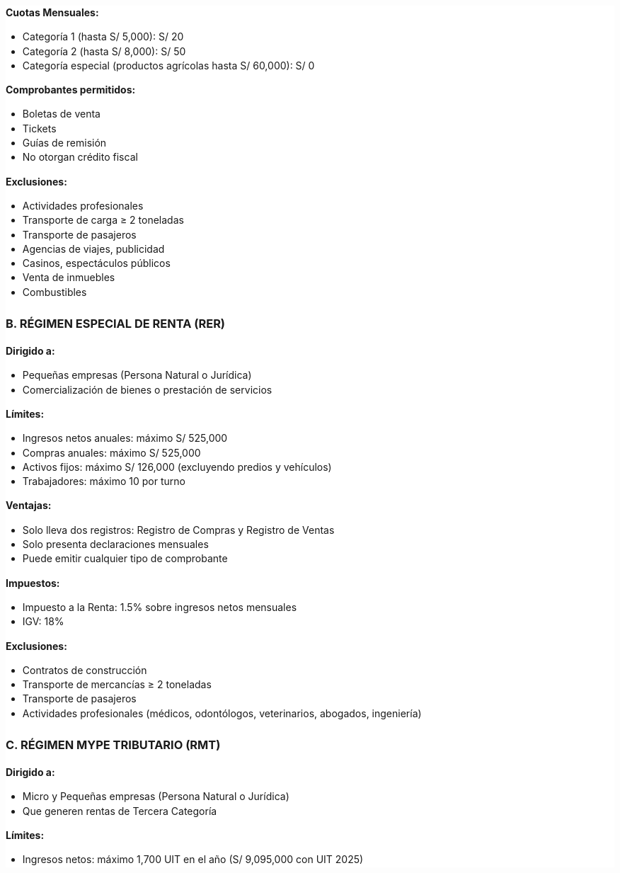 **Cuotas Mensuales:**
- Categoría 1 (hasta S/ 5,000): S/ 20
- Categoría 2 (hasta S/ 8,000): S/ 50
- Categoría especial (productos agrícolas hasta S/ 60,000): S/ 0

**Comprobantes permitidos:**
- Boletas de venta
- Tickets
- Guías de remisión
- No otorgan crédito fiscal

**Exclusiones:**
- Actividades profesionales
- Transporte de carga ≥ 2 toneladas
- Transporte de pasajeros
- Agencias de viajes, publicidad
- Casinos, espectáculos públicos
- Venta de inmuebles
- Combustibles

### B. RÉGIMEN ESPECIAL DE RENTA (RER)

**Dirigido a:**
- Pequeñas empresas (Persona Natural o Jurídica)
- Comercialización de bienes o prestación de servicios

**Límites:**
- Ingresos netos anuales: máximo S/ 525,000
- Compras anuales: máximo S/ 525,000
- Activos fijos: máximo S/ 126,000 (excluyendo predios y vehículos)
- Trabajadores: máximo 10 por turno

**Ventajas:**
- Solo lleva dos registros: Registro de Compras y Registro de Ventas
- Solo presenta declaraciones mensuales
- Puede emitir cualquier tipo de comprobante

**Impuestos:**
- Impuesto a la Renta: 1.5% sobre ingresos netos mensuales
- IGV: 18%

**Exclusiones:**
- Contratos de construcción
- Transporte de mercancías ≥ 2 toneladas
- Transporte de pasajeros
- Actividades profesionales (médicos, odontólogos, veterinarios, abogados, ingeniería)

### C. RÉGIMEN MYPE TRIBUTARIO (RMT)

**Dirigido a:**
- Micro y Pequeñas empresas (Persona Natural o Jurídica)
- Que generen rentas de Tercera Categoría

**Límites:**
- Ingresos netos: máximo 1,700 UIT en el año (S/ 9,095,000 con UIT 2025)
